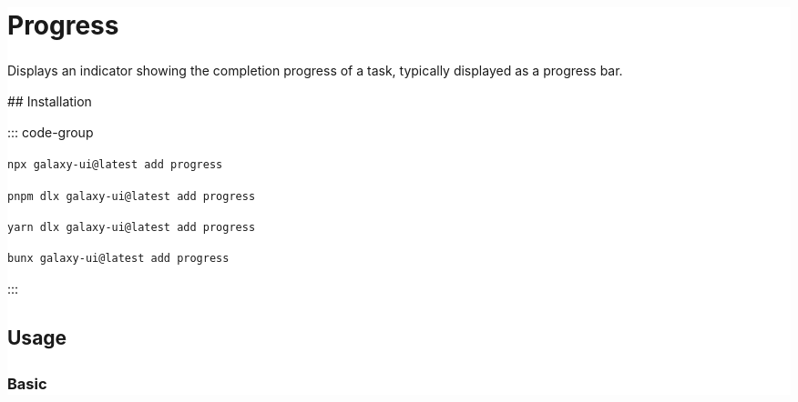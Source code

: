 # Progress

Displays an indicator showing the completion progress of a task, typically displayed as a progress bar.


<ComponentPreview name="ProgressDemo">
  <template #preview>
    <DemoContainer>
      <ProgressDemo />
    </DemoContainer>
  </template>
  <template #code>

::: code-group
```vue [Vue]
<template><div>Demo</div></template>
```

```tsx [React]
export default function App() { return <div>Demo</div> }
```

```typescript [Angular]
@Component({ template: `<div>Demo</div>` })
export class DemoComponent {}
```
:::

  </template>
</ComponentPreview>
## Installation

::: code-group

```bash [npm]
npx galaxy-ui@latest add progress
```

```bash [pnpm]
pnpm dlx galaxy-ui@latest add progress
```

```bash [yarn]
yarn dlx galaxy-ui@latest add progress
```

```bash [bun]
bunx galaxy-ui@latest add progress
```

:::

## Usage

### Basic
